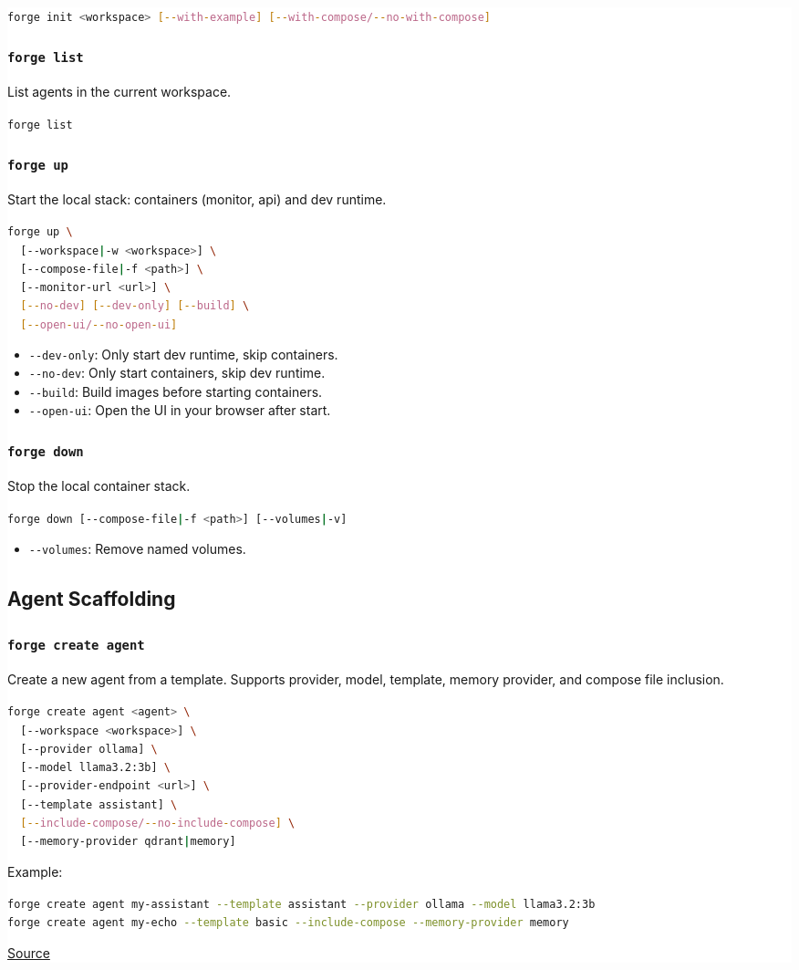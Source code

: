 ```bash
forge init <workspace> [--with-example] [--with-compose/--no-with-compose]
```

### `forge list`
List agents in the current workspace.

```bash
forge list
```

### `forge up`
Start the local stack: containers (monitor, api) and dev runtime.

```bash
forge up \
  [--workspace|-w <workspace>] \
  [--compose-file|-f <path>] \
  [--monitor-url <url>] \
  [--no-dev] [--dev-only] [--build] \
  [--open-ui/--no-open-ui]
```
- `--dev-only`: Only start dev runtime, skip containers.
- `--no-dev`: Only start containers, skip dev runtime.
- `--build`: Build images before starting containers.
- `--open-ui`: Open the UI in your browser after start.

### `forge down`
Stop the local container stack.

```bash
forge down [--compose-file|-f <path>] [--volumes|-v]
```
- `--volumes`: Remove named volumes.

## Agent Scaffolding

### `forge create agent`
Create a new agent from a template. Supports provider, model, template, memory provider, and compose file inclusion.

```bash
forge create agent <agent> \
  [--workspace <workspace>] \
  [--provider ollama] \
  [--model llama3.2:3b] \
  [--provider-endpoint <url>] \
  [--template assistant] \
  [--include-compose/--no-include-compose] \
  [--memory-provider qdrant|memory]
```
Example:
```bash
forge create agent my-assistant --template assistant --provider ollama --model llama3.2:3b
forge create agent my-echo --template basic --include-compose --memory-provider memory
```
[Source](https://github.com/l6e-ai/forge/blob/a23d7609ed652edab7a9bd1d092d2effcb9f2d33/docs/cli.md)
